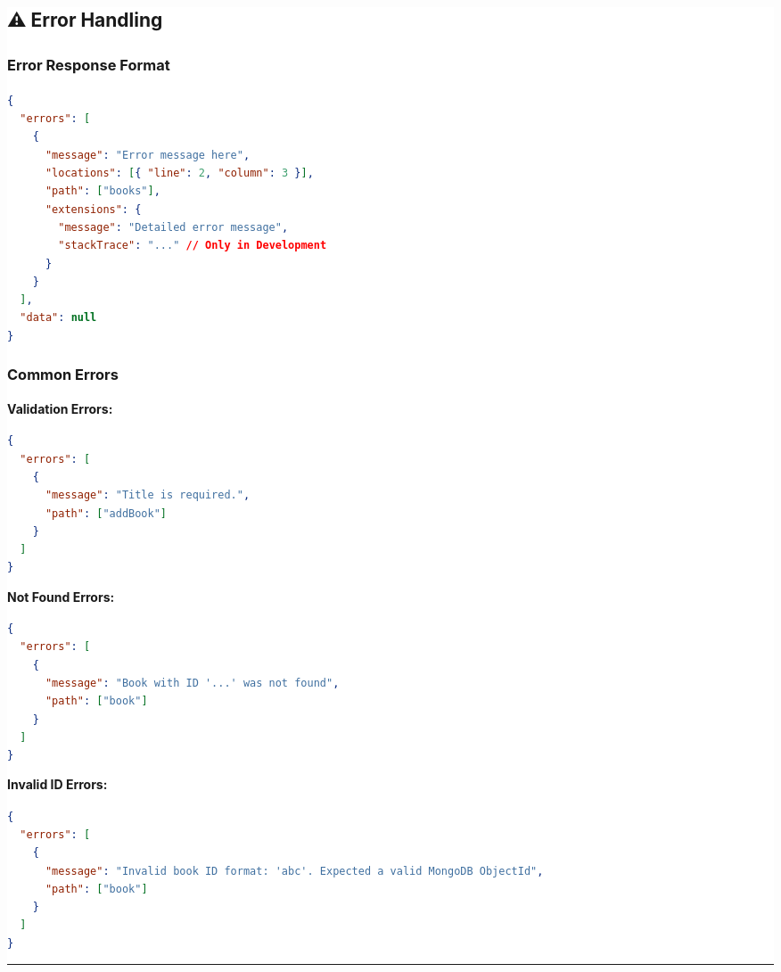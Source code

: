 
## ⚠️ Error Handling

### **Error Response Format**
```json
{
  "errors": [
    {
      "message": "Error message here",
      "locations": [{ "line": 2, "column": 3 }],
      "path": ["books"],
      "extensions": {
        "message": "Detailed error message",
        "stackTrace": "..." // Only in Development
      }
    }
  ],
  "data": null
}
```

### **Common Errors**

**Validation Errors:**
```json
{
  "errors": [
    {
      "message": "Title is required.",
      "path": ["addBook"]
    }
  ]
}
```

**Not Found Errors:**
```json
{
  "errors": [
    {
      "message": "Book with ID '...' was not found",
      "path": ["book"]
    }
  ]
}
```

**Invalid ID Errors:**
```json
{
  "errors": [
    {
      "message": "Invalid book ID format: 'abc'. Expected a valid MongoDB ObjectId",
      "path": ["book"]
    }
  ]
}
```

---